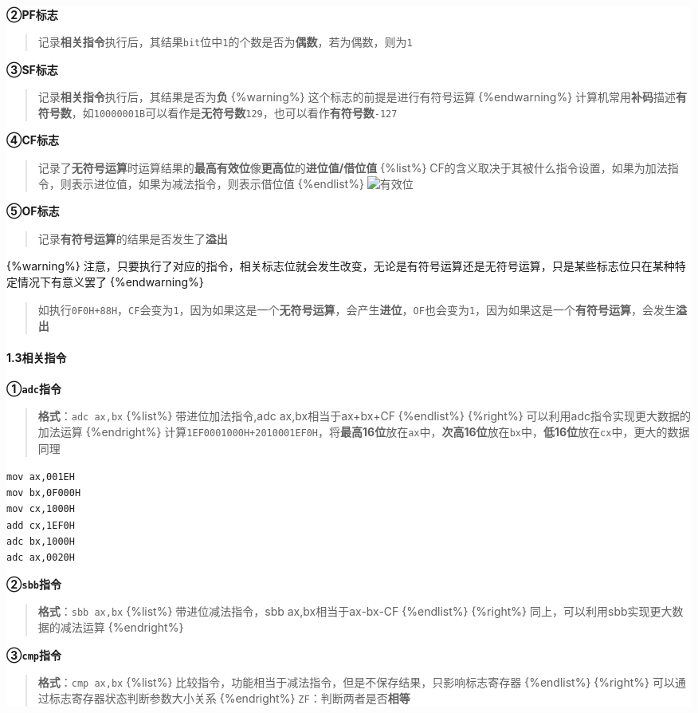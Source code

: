 **②PF标志**
>记录**相关指令**执行后，其结果`bit`位中`1`的个数是否为**偶数**，若为偶数，则为`1`

**③SF标志**
>记录**相关指令**执行后，其结果是否为**负**
{%warning%}
这个标志的前提是进行有符号运算
{%endwarning%}
>计算机常用**补码**描述**有符号数**，如`10000001B`可以看作是**无符号数**`129`，也可以看作**有符号数**`-127`

**④CF标志**
>记录了**无符号运算**时运算结果的**最高有效位**像**更高位**的**进位值/借位值**
{%list%}
CF的含义取决于其被什么指令设置，如果为加法指令，则表示进位值，如果为减法指令，则表示借位值
{%endlist%}
![有效位](/image/HB_25.png)

**⑤OF标志**
>记录**有符号运算**的结果是否发生了**溢出**

{%warning%}
注意，只要执行了对应的指令，相关标志位就会发生改变，无论是有符号运算还是无符号运算，只是某些标志位只在某种特定情况下有意义罢了
{%endwarning%}
>如执行`0F0H+88H`，`CF`会变为`1`，因为如果这是一个**无符号运算**，会产生**进位**，`OF`也会变为`1`，因为如果这是一个**有符号运算**，会发生**溢出**

#### 1.3相关指令
**①`adc`指令**
>**格式**：`adc ax,bx`
{%list%}
带进位加法指令,adc ax,bx相当于ax+bx+CF
{%endlist%}
{%right%}
可以利用adc指令实现更大数据的加法运算
{%endright%}
>计算`1EF0001000H+2010001EF0H`，将**最高16位**放在`ax`中，**次高16位**放在`bx`中，**低16位**放在`cx`中，更大的数据同理
```
mov ax,001EH
mov bx,0F000H
mov cx,1000H
add cx,1EF0H
adc bx,1000H
adc ax,0020H
```

**②`sbb`指令**
>**格式**：`sbb ax,bx`
{%list%}
带进位减法指令，sbb ax,bx相当于ax-bx-CF
{%endlist%}
{%right%}
同上，可以利用sbb实现更大数据的减法运算
{%endright%}

**③`cmp`指令**
>**格式**：`cmp ax,bx`
{%list%}
比较指令，功能相当于减法指令，但是不保存结果，只影响标志寄存器
{%endlist%}
{%right%}
可以通过标志寄存器状态判断参数大小关系
{%endright%}
>`ZF`：判断两者是否**相等**
